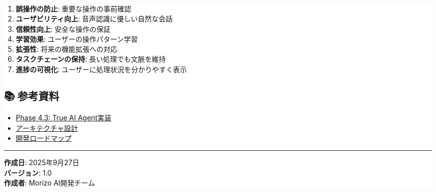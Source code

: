 1. **誤操作の防止**: 重要な操作の事前確認
2. **ユーザビリティ向上**: 音声認識に優しい自然な会話
3. **信頼性向上**: 安全な操作の保証
4. **学習効果**: ユーザーの操作パターン学習
5. **拡張性**: 将来の機能拡張への対応
6. **タスクチェーンの保持**: 長い処理でも文脈を維持
7. **進捗の可視化**: ユーザーに処理状況を分かりやすく表示

## 📚 参考資料

- [Phase 4.3: True AI Agent実装](MAKINGREACT.md)
- [アーキテクチャ設計](ARCHITECTURE.md)
- [開発ロードマップ](ROADMAP.md)

---

**作成日**: 2025年9月27日  
**バージョン**: 1.0  
**作成者**: Morizo AI開発チーム
